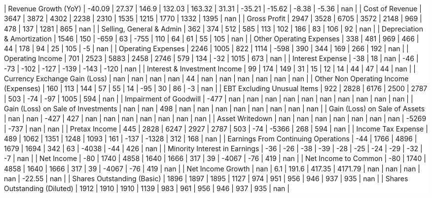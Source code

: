 | Revenue Growth (YoY)                  |         -40.09 |          27.37 |         146.9  |         132.03 |         163.32 |          31.31 |         -35.21 |         -15.62 |          -8.38 |          -5.36 |           nan |
| Cost of Revenue                       |        3647    |        3872    |        4302    |        2238    |        2310    |        1535    |        1215    |        1770    |        1332    |        1395    |           nan |
| Gross Profit                          |        2947    |        3528    |        6705    |        3572    |        2148    |         969    |         478    |         137    |        1281    |         865    |           nan |
| Selling, General & Admin              |         362    |         374    |         512    |         585    |         113    |         102    |         186    |          83    |         106    |          92    |           nan |
| Depreciation & Amortization           |        1546    |         150    |        -659    |          63    |        -755    |         110    |          64    |          61    |          55    |         105    |           nan |
| Other Operating Expenses              |         338    |         481    |         969    |         466    |          44    |         178    |          94    |          25    |         105    |          -5    |           nan |
| Operating Expenses                    |        2246    |        1005    |         822    |        1114    |        -598    |         390    |         344    |         169    |         266    |         192    |           nan |
| Operating Income                      |         701    |        2523    |        5883    |        2458    |        2746    |         579    |         134    |         -32    |        1015    |         673    |           nan |
| Interest Expense                      |         -38    |          18    |         nan    |         -46    |         -73    |        -102    |        -127    |        -139    |        -143    |        -120    |           nan |
| Interest & Investment Income          |          99    |         174    |         149    |          31    |          15    |          12    |          14    |          44    |          47    |          44    |           nan |
| Currency Exchange Gain (Loss)         |         nan    |         nan    |         nan    |         nan    |          44    |         nan    |         nan    |         nan    |         nan    |         nan    |           nan |
| Other Non Operating Income (Expenses) |         160    |         113    |         144    |          57    |          55    |          14    |         -95    |          30    |          86    |          -3    |           nan |
| EBT Excluding Unusual Items           |         922    |        2828    |        6176    |        2500    |        2787    |         503    |         -74    |         -97    |        1005    |         594    |           nan |
| Impairment of Goodwill                |        -477    |         nan    |         nan    |         nan    |         nan    |         nan    |         nan    |         nan    |         nan    |         nan    |           nan |
| Gain (Loss) on Sale of Investments    |         nan    |         nan    |         498    |         nan    |         nan    |         nan    |         nan    |         nan    |         nan    |         nan    |           nan |
| Gain (Loss) on Sale of Assets         |         nan    |         nan    |        -427    |         427    |         nan    |         nan    |         nan    |         nan    |         nan    |         nan    |           nan |
| Asset Writedown                       |         nan    |         nan    |         nan    |         nan    |         nan    |         nan    |         nan    |       -5269    |        -737    |         nan    |           nan |
| Pretax Income                         |         445    |        2828    |        6247    |        2927    |        2787    |         503    |         -74    |       -5366    |         268    |         594    |           nan |
| Income Tax Expense                    |         489    |        1062    |        1351    |        1248    |        1093    |         161    |        -137    |       -1328    |         312    |         168    |           nan |
| Earnings From Continuing Operations   |         -44    |        1766    |        4896    |        1679    |        1694    |         342    |          63    |       -4038    |         -44    |         426    |           nan |
| Minority Interest in Earnings         |         -36    |         -26    |         -38    |         -39    |         -28    |         -25    |         -24    |         -29    |         -32    |          -7    |           nan |
| Net Income                            |         -80    |        1740    |        4858    |        1640    |        1666    |         317    |          39    |       -4067    |         -76    |         419    |           nan |
| Net Income to Common                  |         -80    |        1740    |        4858    |        1640    |        1666    |         317    |          39    |       -4067    |         -76    |         419    |           nan |
| Net Income Growth                     |         nan    |           6.1  |         191.6  |         417.35 |        4171.79 |         nan    |         nan    |         nan    |         nan    |         -22.55 |           nan |
| Shares Outstanding (Basic)            |        1896    |        1897    |        1895    |        1127    |         974    |         951    |         956    |         946    |         937    |         935    |           nan |
| Shares Outstanding (Diluted)          |        1912    |        1910    |        1910    |        1139    |         983    |         961    |         956    |         946    |         937    |         935    |           nan |